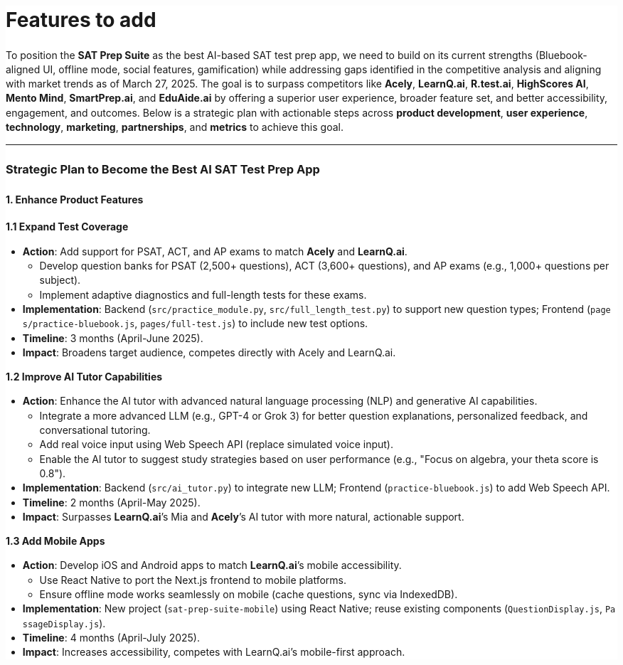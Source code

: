 # Features to add

To position the **SAT Prep Suite** as the best AI-based SAT test prep app, we need to build on its current strengths (Bluebook-aligned UI, offline mode, social features, gamification) while addressing gaps identified in the competitive analysis and aligning with market trends as of March 27, 2025. The goal is to surpass competitors like **Acely**, **LearnQ.ai**, **R.test.ai**, **HighScores AI**, **Mento Mind**, **SmartPrep.ai**, and **EduAide.ai** by offering a superior user experience, broader feature set, and better accessibility, engagement, and outcomes. Below is a strategic plan with actionable steps across **product development**, **user experience**, **technology**, **marketing**, **partnerships**, and **metrics** to achieve this goal.

***

### Strategic Plan to Become the Best AI SAT Test Prep App

#### 1. Enhance Product Features

**1.1 Expand Test Coverage**

* **Action**: Add support for PSAT, ACT, and AP exams to match **Acely** and **LearnQ.ai**.
  * Develop question banks for PSAT (2,500+ questions), ACT (3,600+ questions), and AP exams (e.g., 1,000+ questions per subject).
  * Implement adaptive diagnostics and full-length tests for these exams.
* **Implementation**: Backend (`src/practice_module.py`, `src/full_length_test.py`) to support new question types; Frontend (`pages/practice-bluebook.js`, `pages/full-test.js`) to include new test options.
* **Timeline**: 3 months (April-June 2025).
* **Impact**: Broadens target audience, competes directly with Acely and LearnQ.ai.

**1.2 Improve AI Tutor Capabilities**

* **Action**: Enhance the AI tutor with advanced natural language processing (NLP) and generative AI capabilities.
  * Integrate a more advanced LLM (e.g., GPT-4 or Grok 3) for better question explanations, personalized feedback, and conversational tutoring.
  * Add real voice input using Web Speech API (replace simulated voice input).
  * Enable the AI tutor to suggest study strategies based on user performance (e.g., "Focus on algebra, your theta score is 0.8").
* **Implementation**: Backend (`src/ai_tutor.py`) to integrate new LLM; Frontend (`practice-bluebook.js`) to add Web Speech API.
* **Timeline**: 2 months (April-May 2025).
* **Impact**: Surpasses **LearnQ.ai**’s Mia and **Acely**’s AI tutor with more natural, actionable support.

**1.3 Add Mobile Apps**

* **Action**: Develop iOS and Android apps to match **LearnQ.ai**’s mobile accessibility.
  * Use React Native to port the Next.js frontend to mobile platforms.
  * Ensure offline mode works seamlessly on mobile (cache questions, sync via IndexedDB).
* **Implementation**: New project (`sat-prep-suite-mobile`) using React Native; reuse existing components (`QuestionDisplay.js`, `PassageDisplay.js`).
* **Timeline**: 4 months (April-July 2025).
* **Impact**: Increases accessibility, competes with LearnQ.ai’s mobile-first approach.

